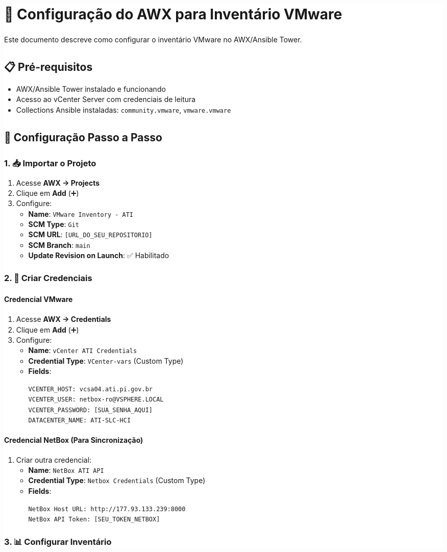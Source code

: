 # 🚀 Configuração do AWX para Inventário VMware

Este documento descreve como configurar o inventário VMware no AWX/Ansible Tower.

## 📋 Pré-requisitos

- AWX/Ansible Tower instalado e funcionando
- Acesso ao vCenter Server com credenciais de leitura
- Collections Ansible instaladas: `community.vmware`, `vmware.vmware`

## 🔧 Configuração Passo a Passo

### 1. 📥 Importar o Projeto

1. Acesse **AWX → Projects**
2. Clique em **Add** (➕)
3. Configure:
   - **Name**: `VMware Inventory - ATI`
   - **SCM Type**: `Git`
   - **SCM URL**: `[URL_DO_SEU_REPOSITORIO]`
   - **SCM Branch**: `main`
   - **Update Revision on Launch**: ✅ Habilitado

### 2. 🔐 Criar Credenciais

#### Credencial VMware
1. Acesse **AWX → Credentials**
2. Clique em **Add** (➕)
3. Configure:
   - **Name**: `vCenter ATI Credentials`
   - **Credential Type**: `VCenter-vars` (Custom Type)
   - **Fields**:
     ```
     VCENTER_HOST: vcsa04.ati.pi.gov.br
     VCENTER_USER: netbox-ro@VSPHERE.LOCAL
     VCENTER_PASSWORD: [SUA_SENHA_AQUI]
     DATACENTER_NAME: ATI-SLC-HCI
     ```

#### Credencial NetBox (Para Sincronização)
1. Criar outra credencial:
   - **Name**: `NetBox ATI API`
   - **Credential Type**: `Netbox Credentials` (Custom Type)
   - **Fields**:
     ```
     NetBox Host URL: http://177.93.133.239:8000
     NetBox API Token: [SEU_TOKEN_NETBOX]
     ```

### 3. 📊 Configurar Inventário
